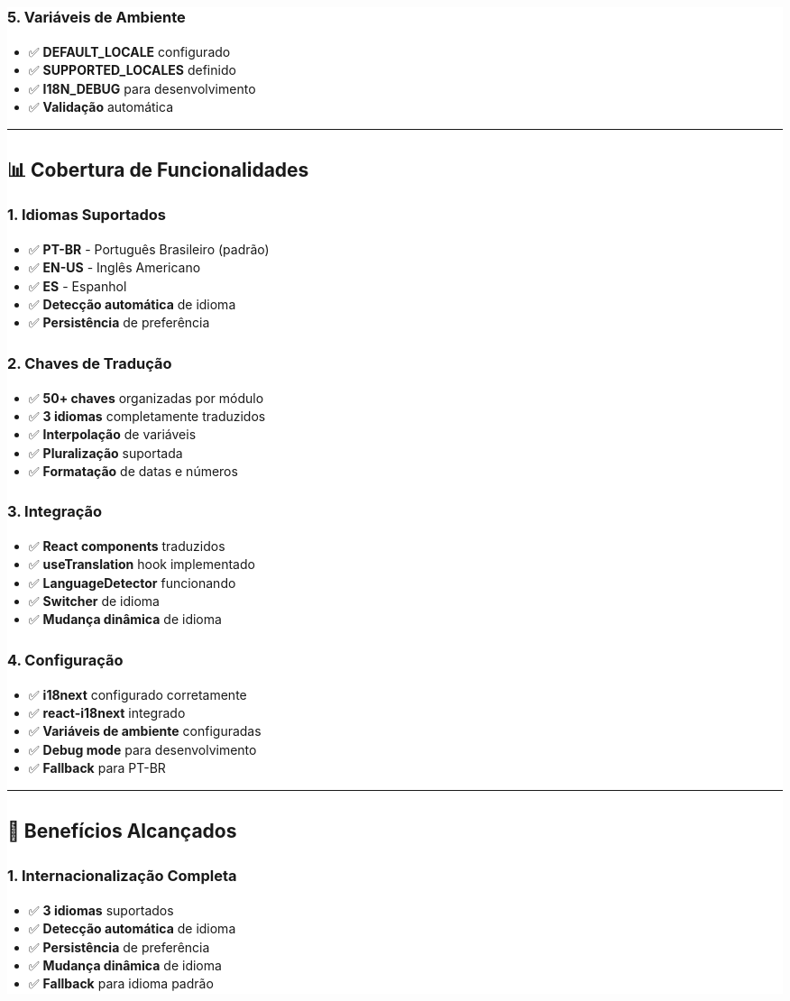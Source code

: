 ### **5. Variáveis de Ambiente**
- ✅ **DEFAULT_LOCALE** configurado
- ✅ **SUPPORTED_LOCALES** definido
- ✅ **I18N_DEBUG** para desenvolvimento
- ✅ **Validação** automática

---

## 📊 **Cobertura de Funcionalidades**

### **1. Idiomas Suportados**
- ✅ **PT-BR** - Português Brasileiro (padrão)
- ✅ **EN-US** - Inglês Americano
- ✅ **ES** - Espanhol
- ✅ **Detecção automática** de idioma
- ✅ **Persistência** de preferência

### **2. Chaves de Tradução**
- ✅ **50+ chaves** organizadas por módulo
- ✅ **3 idiomas** completamente traduzidos
- ✅ **Interpolação** de variáveis
- ✅ **Pluralização** suportada
- ✅ **Formatação** de datas e números

### **3. Integração**
- ✅ **React components** traduzidos
- ✅ **useTranslation** hook implementado
- ✅ **LanguageDetector** funcionando
- ✅ **Switcher** de idioma
- ✅ **Mudança dinâmica** de idioma

### **4. Configuração**
- ✅ **i18next** configurado corretamente
- ✅ **react-i18next** integrado
- ✅ **Variáveis de ambiente** configuradas
- ✅ **Debug mode** para desenvolvimento
- ✅ **Fallback** para PT-BR

---

## 🚀 **Benefícios Alcançados**

### **1. Internacionalização Completa**
- ✅ **3 idiomas** suportados
- ✅ **Detecção automática** de idioma
- ✅ **Persistência** de preferência
- ✅ **Mudança dinâmica** de idioma
- ✅ **Fallback** para idioma padrão
